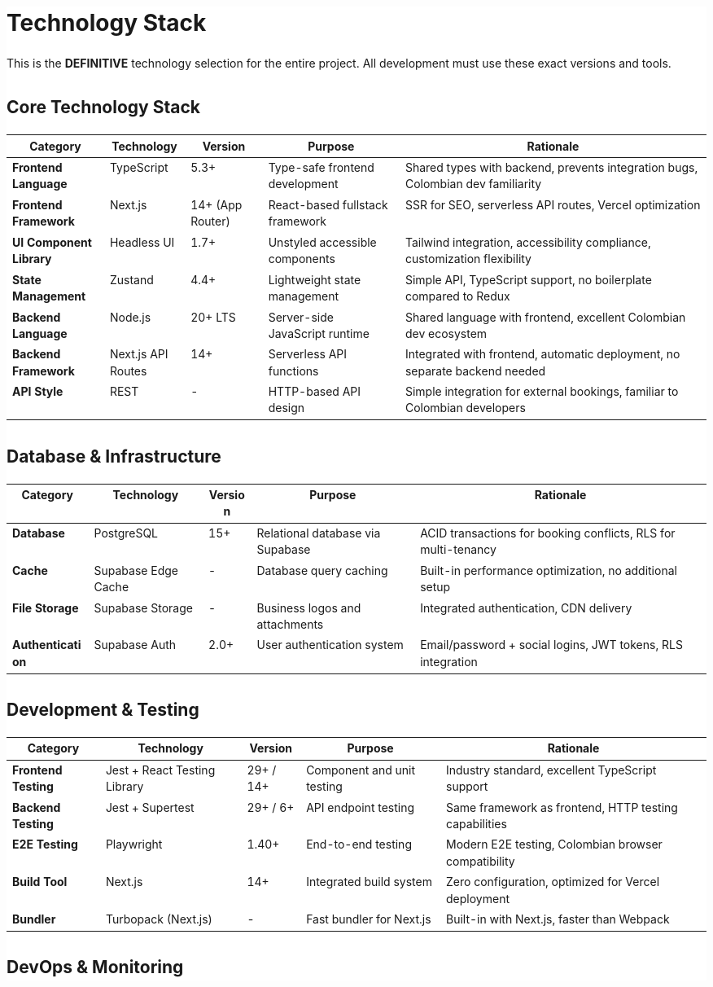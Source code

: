 # Technology Stack

This is the **DEFINITIVE** technology selection for the entire project. All development must use these exact versions and tools.

## Core Technology Stack

| Category | Technology | Version | Purpose | Rationale |
|----------|------------|---------|---------|-----------| 
| **Frontend Language** | TypeScript | 5.3+ | Type-safe frontend development | Shared types with backend, prevents integration bugs, Colombian dev familiarity |
| **Frontend Framework** | Next.js | 14+ (App Router) | React-based fullstack framework | SSR for SEO, serverless API routes, Vercel optimization |
| **UI Component Library** | Headless UI | 1.7+ | Unstyled accessible components | Tailwind integration, accessibility compliance, customization flexibility |
| **State Management** | Zustand | 4.4+ | Lightweight state management | Simple API, TypeScript support, no boilerplate compared to Redux |
| **Backend Language** | Node.js | 20+ LTS | Server-side JavaScript runtime | Shared language with frontend, excellent Colombian dev ecosystem |
| **Backend Framework** | Next.js API Routes | 14+ | Serverless API functions | Integrated with frontend, automatic deployment, no separate backend needed |
| **API Style** | REST | - | HTTP-based API design | Simple integration for external bookings, familiar to Colombian developers |

## Database & Infrastructure

| Category | Technology | Version | Purpose | Rationale |
|----------|------------|---------|---------|-----------| 
| **Database** | PostgreSQL | 15+ | Relational database via Supabase | ACID transactions for booking conflicts, RLS for multi-tenancy |
| **Cache** | Supabase Edge Cache | - | Database query caching | Built-in performance optimization, no additional setup |
| **File Storage** | Supabase Storage | - | Business logos and attachments | Integrated authentication, CDN delivery |
| **Authentication** | Supabase Auth | 2.0+ | User authentication system | Email/password + social logins, JWT tokens, RLS integration |

## Development & Testing

| Category | Technology | Version | Purpose | Rationale |
|----------|------------|---------|---------|-----------| 
| **Frontend Testing** | Jest + React Testing Library | 29+ / 14+ | Component and unit testing | Industry standard, excellent TypeScript support |
| **Backend Testing** | Jest + Supertest | 29+ / 6+ | API endpoint testing | Same framework as frontend, HTTP testing capabilities |
| **E2E Testing** | Playwright | 1.40+ | End-to-end testing | Modern E2E testing, Colombian browser compatibility |
| **Build Tool** | Next.js | 14+ | Integrated build system | Zero configuration, optimized for Vercel deployment |
| **Bundler** | Turbopack (Next.js) | - | Fast bundler for Next.js | Built-in with Next.js, faster than Webpack |

## DevOps & Monitoring
